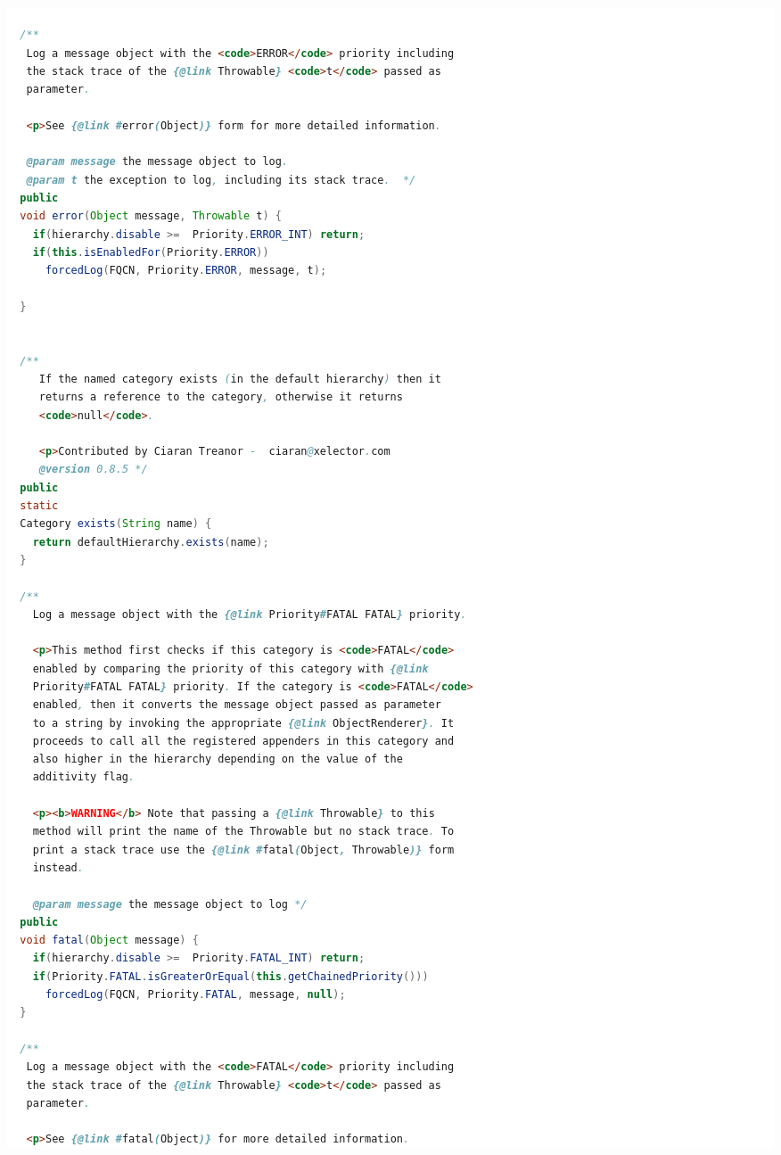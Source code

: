 ```java

  /** 
   Log a message object with the <code>ERROR</code> priority including
   the stack trace of the {@link Throwable} <code>t</code> passed as
   parameter.
   
   <p>See {@link #error(Object)} form for more detailed information.
   
   @param message the message object to log.
   @param t the exception to log, including its stack trace.  */  
  public
  void error(Object message, Throwable t) {
    if(hierarchy.disable >=  Priority.ERROR_INT) return;
    if(this.isEnabledFor(Priority.ERROR))
      forcedLog(FQCN, Priority.ERROR, message, t);
    
  }


  /**
     If the named category exists (in the default hierarchy) then it
     returns a reference to the category, otherwise it returns
     <code>null</code>.
     
     <p>Contributed by Ciaran Treanor -  ciaran@xelector.com
     @version 0.8.5 */
  public
  static
  Category exists(String name) {    
    return defaultHierarchy.exists(name);
  }

  /** 
    Log a message object with the {@link Priority#FATAL FATAL} priority.

    <p>This method first checks if this category is <code>FATAL</code>
    enabled by comparing the priority of this category with {@link
    Priority#FATAL FATAL} priority. If the category is <code>FATAL</code>
    enabled, then it converts the message object passed as parameter
    to a string by invoking the appropriate {@link ObjectRenderer}. It
    proceeds to call all the registered appenders in this category and
    also higher in the hierarchy depending on the value of the
    additivity flag.

    <p><b>WARNING</b> Note that passing a {@link Throwable} to this
    method will print the name of the Throwable but no stack trace. To
    print a stack trace use the {@link #fatal(Object, Throwable)} form
    instead. 
    
    @param message the message object to log */
  public
  void fatal(Object message) {
    if(hierarchy.disable >=  Priority.FATAL_INT) return;    
    if(Priority.FATAL.isGreaterOrEqual(this.getChainedPriority()))
      forcedLog(FQCN, Priority.FATAL, message, null);
  }
  
  /** 
   Log a message object with the <code>FATAL</code> priority including
   the stack trace of the {@link Throwable} <code>t</code> passed as
   parameter.
   
   <p>See {@link #fatal(Object)} for more detailed information.
```